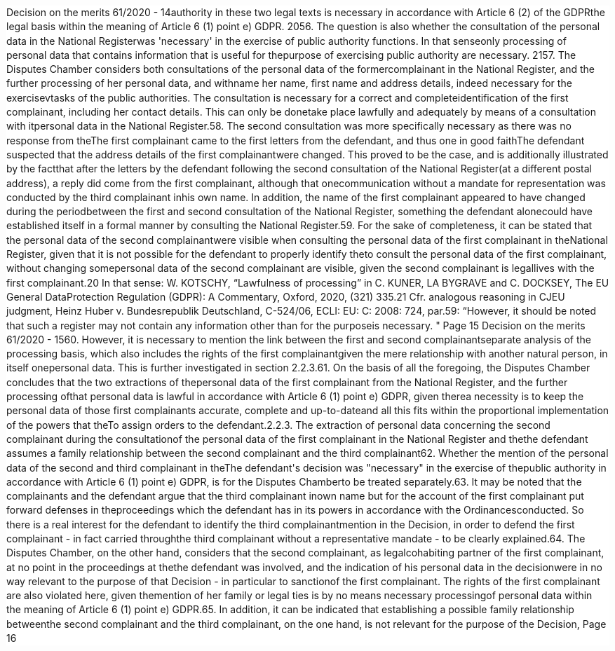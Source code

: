 Decision on the merits 61/2020 - 14authority in these two legal texts is necessary in accordance with Article 6 (2) of the GDPRthe legal basis within the meaning of Article 6 (1) point e) GDPR. 2056. The question is also whether the consultation of the personal data in the National Registerwas 'necessary' in the exercise of public authority functions. In that senseonly processing of personal data that contains information that is useful for thepurpose of exercising public authority are necessary. 2157. The Disputes Chamber considers both consultations of the personal data of the formercomplainant in the National Register, and the further processing of her personal data, and withname her name, first name and address details, indeed necessary for the exercisevtasks of the public authorities. The consultation is necessary for a correct and completeidentification of the first complainant, including her contact details. This can only be donetake place lawfully and adequately by means of a consultation with itpersonal data in the National Register.58. The second consultation was more specifically necessary as there was no response from theThe first complainant came to the first letters from the defendant, and thus one in good faithThe defendant suspected that the address details of the first complainantwere changed. This proved to be the case, and is additionally illustrated by the factthat after the letters by the defendant following the second consultation of the National Register(at a different postal address), a reply did come from the first complainant, although that onecommunication without a mandate for representation was conducted by the third complainant inhis own name. In addition, the name of the first complainant appeared to have changed during the periodbetween the first and second consultation of the National Register, something the defendant alonecould have established itself in a formal manner by consulting the National Register.59. For the sake of completeness, it can be stated that the personal data of the second complainantwere visible when consulting the personal data of the first complainant in theNational Register, given that it is not possible for the defendant to properly identify theto consult the personal data of the first complainant, without changing somepersonal data of the second complainant are visible, given the second complainant is legallives with the first complainant.20 In that sense: W. KOTSCHY, “Lawfulness of processing” in C. KUNER, LA BYGRAVE and C. DOCKSEY, The EU General DataProtection Regulation (GDPR): A Commentary, Oxford, 2020, (321) 335.21 Cfr. analogous reasoning in CJEU judgment, Heinz Huber v. Bundesrepublik Deutschland, C-524/06, ECLI: EU: C: 2008: 724, par.59: “However, it should be noted that such a register may not contain any information other than for the purposeis necessary. "
Page 15
Decision on the merits 61/2020 - 1560. However, it is necessary to mention the link between the first and second complainantseparate analysis of the processing basis, which also includes the rights of the first complainantgiven the mere relationship with another natural person, in itself onepersonal data. This is further investigated in section 2.2.3.61. On the basis of all the foregoing, the Disputes Chamber concludes that the two extractions of thepersonal data of the first complainant from the National Register, and the further processing ofthat personal data is lawful in accordance with Article 6 (1) point e) GDPR, given therea necessity is to keep the personal data of those first complainants accurate, complete and up-to-dateand all this fits within the proportional implementation of the powers that theTo assign orders to the defendant.2.2.3. The extraction of personal data concerning the second complainant during the consultationof the personal data of the first complainant in the National Register and thethe defendant assumes a family relationship between the second complainant and the third complainant62. Whether the mention of the personal data of the second and third complainant in theThe defendant's decision was "necessary" in the exercise of thepublic authority in accordance with Article 6 (1) point e) GDPR, is for the Disputes Chamberto be treated separately.63. It may be noted that the complainants and the defendant argue that the third complainant inown name but for the account of the first complainant put forward defenses in theproceedings which the defendant has in its powers in accordance with the Ordinancesconducted. So there is a real interest for the defendant to identify the third complainantmention in the Decision, in order to defend the first complainant - in fact carried throughthe third complainant without a representative mandate - to be clearly explained.64. The Disputes Chamber, on the other hand, considers that the second complainant, as legalcohabiting partner of the first complainant, at no point in the proceedings at thethe defendant was involved, and the indication of his personal data in the decisionwere in no way relevant to the purpose of that Decision - in particular to sanctionof the first complainant. The rights of the first complainant are also violated here, given themention of her family or legal ties is by no means necessary processingof personal data within the meaning of Article 6 (1) point e) GDPR.65. In addition, it can be indicated that establishing a possible family relationship betweenthe second complainant and the third complainant, on the one hand, is not relevant for the purpose of the Decision,
Page 16